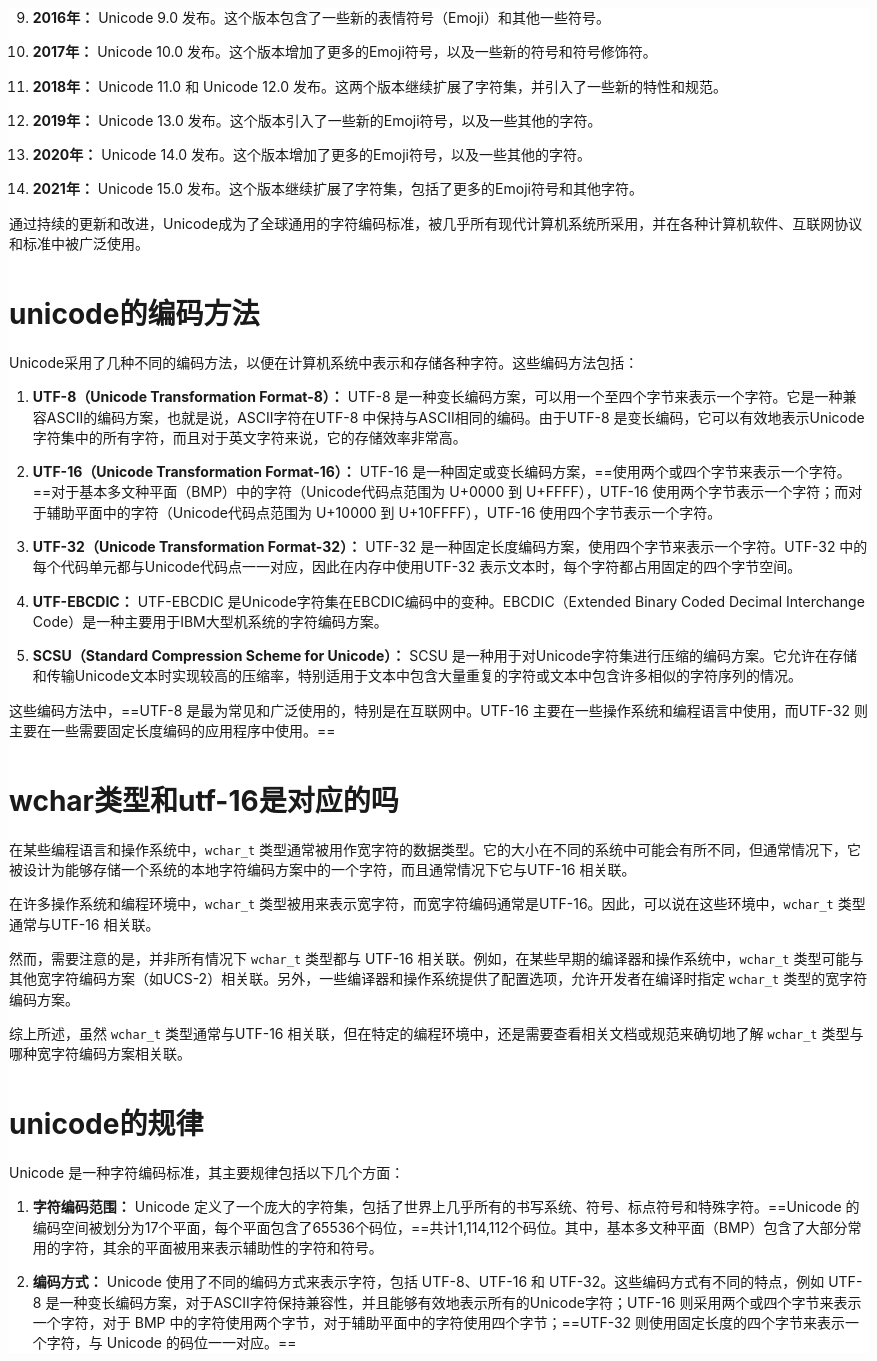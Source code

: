 9. **2016年：** Unicode 9.0 发布。这个版本包含了一些新的表情符号（Emoji）和其他一些符号。

10. **2017年：** Unicode 10.0 发布。这个版本增加了更多的Emoji符号，以及一些新的符号和符号修饰符。

11. **2018年：** Unicode 11.0 和 Unicode 12.0 发布。这两个版本继续扩展了字符集，并引入了一些新的特性和规范。

12. **2019年：** Unicode 13.0 发布。这个版本引入了一些新的Emoji符号，以及一些其他的字符。

13. **2020年：** Unicode 14.0 发布。这个版本增加了更多的Emoji符号，以及一些其他的字符。

14. **2021年：** Unicode 15.0 发布。这个版本继续扩展了字符集，包括了更多的Emoji符号和其他字符。

通过持续的更新和改进，Unicode成为了全球通用的字符编码标准，被几乎所有现代计算机系统所采用，并在各种计算机软件、互联网协议和标准中被广泛使用。

# unicode的编码方法

Unicode采用了几种不同的编码方法，以便在计算机系统中表示和存储各种字符。这些编码方法包括：

1. **UTF-8（Unicode Transformation Format-8）：** UTF-8 是一种变长编码方案，可以用一个至四个字节来表示一个字符。它是一种兼容ASCII的编码方案，也就是说，ASCII字符在UTF-8 中保持与ASCII相同的编码。由于UTF-8 是变长编码，它可以有效地表示Unicode字符集中的所有字符，而且对于英文字符来说，它的存储效率非常高。

2. **UTF-16（Unicode Transformation Format-16）：** UTF-16 是一种固定或变长编码方案，==使用两个或四个字节来表示一个字符。==对于基本多文种平面（BMP）中的字符（Unicode代码点范围为 U+0000 到 U+FFFF），UTF-16 使用两个字节表示一个字符；而对于辅助平面中的字符（Unicode代码点范围为 U+10000 到 U+10FFFF），UTF-16 使用四个字节表示一个字符。

3. **UTF-32（Unicode Transformation Format-32）：** UTF-32 是一种固定长度编码方案，使用四个字节来表示一个字符。UTF-32 中的每个代码单元都与Unicode代码点一一对应，因此在内存中使用UTF-32 表示文本时，每个字符都占用固定的四个字节空间。

4. **UTF-EBCDIC：** UTF-EBCDIC 是Unicode字符集在EBCDIC编码中的变种。EBCDIC（Extended Binary Coded Decimal Interchange Code）是一种主要用于IBM大型机系统的字符编码方案。

5. **SCSU（Standard Compression Scheme for Unicode）：** SCSU 是一种用于对Unicode字符集进行压缩的编码方案。它允许在存储和传输Unicode文本时实现较高的压缩率，特别适用于文本中包含大量重复的字符或文本中包含许多相似的字符序列的情况。

这些编码方法中，==UTF-8 是最为常见和广泛使用的，特别是在互联网中。UTF-16 主要在一些操作系统和编程语言中使用，而UTF-32 则主要在一些需要固定长度编码的应用程序中使用。==

# wchar类型和utf-16是对应的吗

在某些编程语言和操作系统中，`wchar_t` 类型通常被用作宽字符的数据类型。它的大小在不同的系统中可能会有所不同，但通常情况下，它被设计为能够存储一个系统的本地字符编码方案中的一个字符，而且通常情况下它与UTF-16 相关联。

在许多操作系统和编程环境中，`wchar_t` 类型被用来表示宽字符，而宽字符编码通常是UTF-16。因此，可以说在这些环境中，`wchar_t` 类型通常与UTF-16 相关联。

然而，需要注意的是，并非所有情况下 `wchar_t` 类型都与 UTF-16 相关联。例如，在某些早期的编译器和操作系统中，`wchar_t` 类型可能与其他宽字符编码方案（如UCS-2）相关联。另外，一些编译器和操作系统提供了配置选项，允许开发者在编译时指定 `wchar_t` 类型的宽字符编码方案。

综上所述，虽然 `wchar_t` 类型通常与UTF-16 相关联，但在特定的编程环境中，还是需要查看相关文档或规范来确切地了解 `wchar_t` 类型与哪种宽字符编码方案相关联。

# unicode的规律

Unicode 是一种字符编码标准，其主要规律包括以下几个方面：

1. **字符编码范围：** Unicode 定义了一个庞大的字符集，包括了世界上几乎所有的书写系统、符号、标点符号和特殊字符。==Unicode 的编码空间被划分为17个平面，每个平面包含了65536个码位，==共计1,114,112个码位。其中，基本多文种平面（BMP）包含了大部分常用的字符，其余的平面被用来表示辅助性的字符和符号。

2. **编码方式：** Unicode 使用了不同的编码方式来表示字符，包括 UTF-8、UTF-16 和 UTF-32。这些编码方式有不同的特点，例如 UTF-8 是一种变长编码方案，对于ASCII字符保持兼容性，并且能够有效地表示所有的Unicode字符；UTF-16 则采用两个或四个字节来表示一个字符，对于 BMP 中的字符使用两个字节，对于辅助平面中的字符使用四个字节；==UTF-32 则使用固定长度的四个字节来表示一个字符，与 Unicode 的码位一一对应。==
